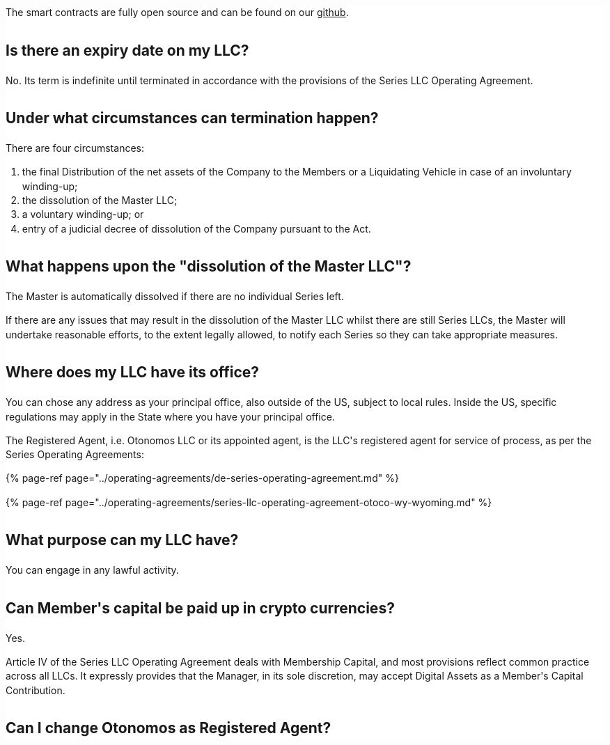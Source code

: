 The smart contracts are fully open source and can be found on our [github](https://github.com/otocorp).

## Is there an expiry date on my LLC?

No.  Its term is indefinite until terminated in accordance with the provisions of the Series LLC Operating Agreement. 

## Under what circumstances can termination happen?

There are four circumstances:

1. the final Distribution of the net assets of the Company to the Members or a Liquidating Vehicle in case of an involuntary winding-up;
2. the dissolution of the Master LLC;
3. a voluntary winding-up; or
4. entry of a judicial decree of dissolution of the Company pursuant to the Act.

## What happens upon the "dissolution of the Master LLC"?

The Master is automatically dissolved if there are no individual Series left.

If there are any issues that may result in the dissolution of the Master LLC whilst there are still Series LLCs, the Master will undertake reasonable efforts, to the extent legally allowed, to notify each Series so they can take appropriate measures.

## Where does my LLC have its office?

You can chose any address as your principal office, also outside of the US, subject to local rules.  Inside the US, specific regulations may apply in the State where you have your principal office.

The Registered Agent, i.e. Otonomos LLC or its appointed agent, is the LLC's registered agent for service of process, as per the Series Operating Agreements:

{% page-ref page="../operating-agreements/de-series-operating-agreement.md" %}

{% page-ref page="../operating-agreements/series-llc-operating-agreement-otoco-wy-wyoming.md" %}



## What purpose can my LLC have?

You can engage in any lawful activity.

## Can Member's capital be paid up in crypto currencies?

Yes. 

Article IV of the Series LLC Operating Agreement deals with Membership Capital, and most provisions reflect common practice across all LLCs.  It expressly provides that the Manager, in its sole discretion, may accept Digital Assets as a Member's Capital Contribution.

## Can I change Otonomos as Registered Agent?
